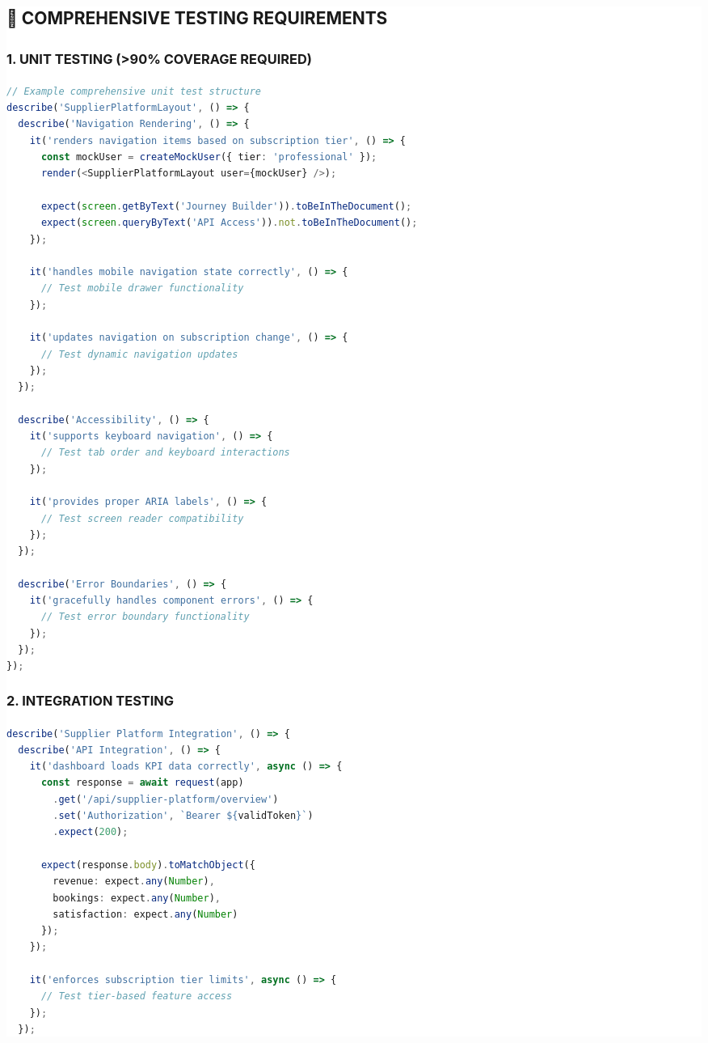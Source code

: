 ## 🧪 COMPREHENSIVE TESTING REQUIREMENTS

### 1. UNIT TESTING (>90% COVERAGE REQUIRED)
```typescript
// Example comprehensive unit test structure
describe('SupplierPlatformLayout', () => {
  describe('Navigation Rendering', () => {
    it('renders navigation items based on subscription tier', () => {
      const mockUser = createMockUser({ tier: 'professional' });
      render(<SupplierPlatformLayout user={mockUser} />);
      
      expect(screen.getByText('Journey Builder')).toBeInTheDocument();
      expect(screen.queryByText('API Access')).not.toBeInTheDocument();
    });
    
    it('handles mobile navigation state correctly', () => {
      // Test mobile drawer functionality
    });
    
    it('updates navigation on subscription change', () => {
      // Test dynamic navigation updates
    });
  });
  
  describe('Accessibility', () => {
    it('supports keyboard navigation', () => {
      // Test tab order and keyboard interactions
    });
    
    it('provides proper ARIA labels', () => {
      // Test screen reader compatibility  
    });
  });
  
  describe('Error Boundaries', () => {
    it('gracefully handles component errors', () => {
      // Test error boundary functionality
    });
  });
});
```

### 2. INTEGRATION TESTING
```typescript
describe('Supplier Platform Integration', () => {
  describe('API Integration', () => {
    it('dashboard loads KPI data correctly', async () => {
      const response = await request(app)
        .get('/api/supplier-platform/overview')
        .set('Authorization', `Bearer ${validToken}`)
        .expect(200);
        
      expect(response.body).toMatchObject({
        revenue: expect.any(Number),
        bookings: expect.any(Number),
        satisfaction: expect.any(Number)
      });
    });
    
    it('enforces subscription tier limits', async () => {
      // Test tier-based feature access
    });
  });
```